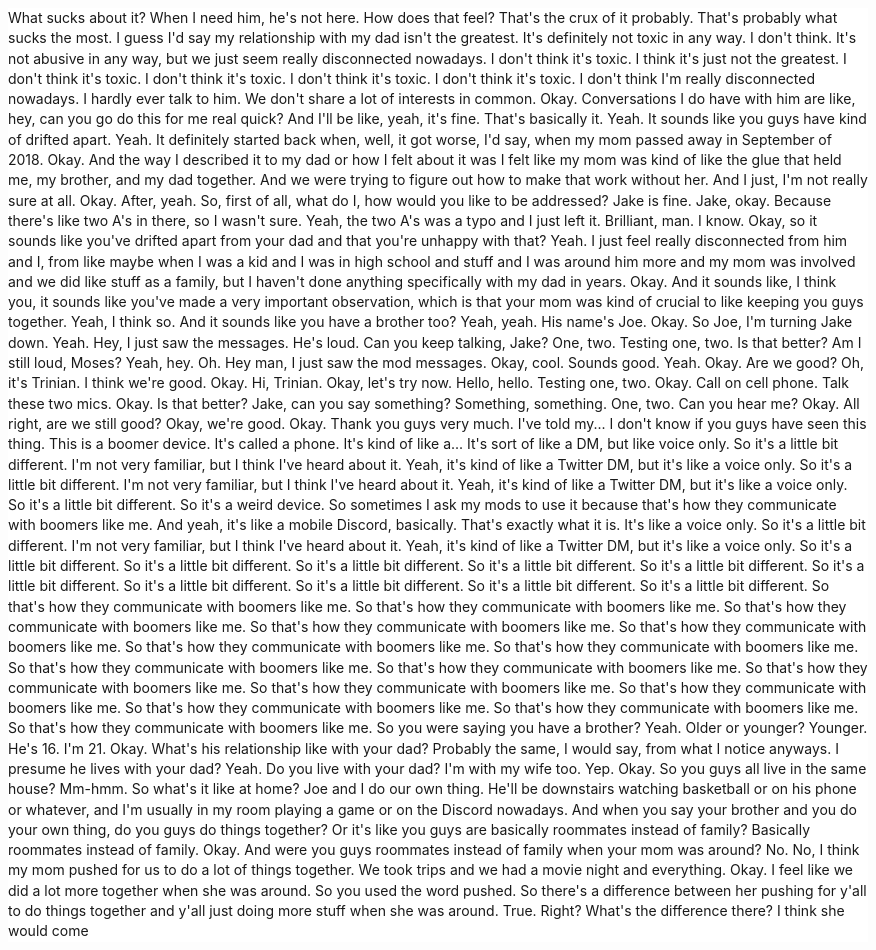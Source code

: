  What sucks about it? When I need him, he's not here. How does that feel? That's the crux of it probably. That's probably what sucks the most. I guess I'd say my relationship with my dad isn't the greatest. It's definitely not toxic in any way. I don't think. It's not abusive in any way, but we just seem really disconnected nowadays. I don't think it's toxic. I think it's just not the greatest. I don't think it's toxic. I don't think it's toxic. I don't think it's toxic. I don't think it's toxic. I don't think I'm really disconnected nowadays. I hardly ever talk to him. We don't share a lot of interests in common. Okay. Conversations I do have with him are like, hey, can you go do this for me real quick? And I'll be like, yeah, it's fine. That's basically it. Yeah. It sounds like you guys have kind of drifted apart. Yeah. It definitely started back when, well, it got worse, I'd say, when my mom passed away in September of 2018. Okay. And the way I described it to my dad or how I felt about it was I felt like my mom was kind of like the glue that held me, my brother, and my dad together. And we were trying to figure out how to make that work without her. And I just, I'm not really sure at all. Okay. After, yeah. So, first of all, what do I, how would you like to be addressed? Jake is fine. Jake, okay. Because there's like two A's in there, so I wasn't sure. Yeah, the two A's was a typo and I just left it. Brilliant, man. I know. Okay, so it sounds like you've drifted apart from your dad and that you're unhappy with that? Yeah. I just feel really disconnected from him and I, from like maybe when I was a kid and I was in high school and stuff and I was around him more and my mom was involved and we did like stuff as a family, but I haven't done anything specifically with my dad in years. Okay. And it sounds like, I think you, it sounds like you've made a very important observation, which is that your mom was kind of crucial to like keeping you guys together. Yeah, I think so. And it sounds like you have a brother too? Yeah, yeah. His name's Joe. Okay. So Joe, I'm turning Jake down. Yeah. Hey, I just saw the messages. He's loud. Can you keep talking, Jake? One, two. Testing one, two. Is that better? Am I still loud, Moses? Yeah, hey. Oh. Hey man, I just saw the mod messages. Okay, cool. Sounds good. Yeah. Okay. Are we good? Oh, it's Trinian. I think we're good. Okay. Hi, Trinian. Okay, let's try now. Hello, hello. Testing one, two. Okay. Call on cell phone. Talk these two mics. Okay. Is that better? Jake, can you say something? Something, something. One, two. Can you hear me? Okay. All right, are we still good? Okay, we're good. Okay. Thank you guys very much. I've told my... I don't know if you guys have seen this thing. This is a boomer device. It's called a phone. It's kind of like a... It's sort of like a DM, but like voice only. So it's a little bit different. I'm not very familiar, but I think I've heard about it. Yeah, it's kind of like a Twitter DM, but it's like a voice only. So it's a little bit different. I'm not very familiar, but I think I've heard about it. Yeah, it's kind of like a Twitter DM, but it's like a voice only. So it's a little bit different. So it's a weird device. So sometimes I ask my mods to use it because that's how they communicate with boomers like me. And yeah, it's like a mobile Discord, basically. That's exactly what it is. It's like a voice only. So it's a little bit different. I'm not very familiar, but I think I've heard about it. Yeah, it's kind of like a Twitter DM, but it's like a voice only. So it's a little bit different. So it's a little bit different. So it's a little bit different. So it's a little bit different. So it's a little bit different. So it's a little bit different. So it's a little bit different. So it's a little bit different. So it's a little bit different. So it's a little bit different. So that's how they communicate with boomers like me. So that's how they communicate with boomers like me. So that's how they communicate with boomers like me. So that's how they communicate with boomers like me. So that's how they communicate with boomers like me. So that's how they communicate with boomers like me. So that's how they communicate with boomers like me. So that's how they communicate with boomers like me. So that's how they communicate with boomers like me. So that's how they communicate with boomers like me. So that's how they communicate with boomers like me. So that's how they communicate with boomers like me. So that's how they communicate with boomers like me. So that's how they communicate with boomers like me. So that's how they communicate with boomers like me. So you were saying you have a brother? Yeah. Older or younger? Younger. He's 16. I'm 21. Okay. What's his relationship like with your dad? Probably the same, I would say, from what I notice anyways. I presume he lives with your dad? Yeah. Do you live with your dad? I'm with my wife too. Yep. Okay. So you guys all live in the same house? Mm-hmm. So what's it like at home? Joe and I do our own thing. He'll be downstairs watching basketball or on his phone or whatever, and I'm usually in my room playing a game or on the Discord nowadays. And when you say your brother and you do your own thing, do you guys do things together? Or it's like you guys are basically roommates instead of family? Basically roommates instead of family. Okay. And were you guys roommates instead of family when your mom was around? No. No, I think my mom pushed for us to do a lot of things together. We took trips and we had a movie night and everything. Okay. I feel like we did a lot more together when she was around. So you used the word pushed. So there's a difference between her pushing for y'all to do things together and y'all just doing more stuff when she was around. True. Right? What's the difference there? I think she would come